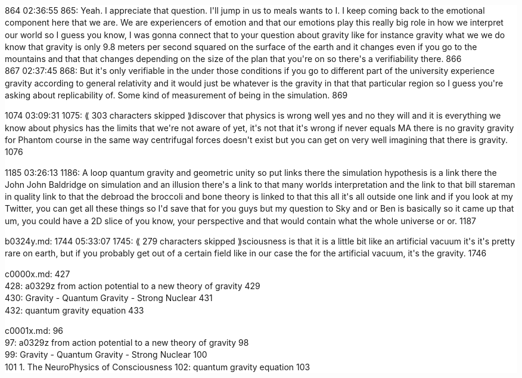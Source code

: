    864  02:36:55
   865: Yeah. I appreciate that question. I'll jump in us to meals wants to I. I keep coming back to the emotional component here that we are. We are experiencers of emotion and that our emotions play this really big role in how we interpret our world so I guess you know, I was gonna connect that to your question about gravity like for instance gravity what we we do know that gravity is only 9.8 meters per second squared on the surface of the earth and it changes even if you go to the mountains and that that changes depending on the size of the plan that you're on so there's a verifiability there.
   866  
   867  02:37:45
   868: But it's only verifiable in the under those conditions if you go to different part of the university experience gravity according to general relativity and it would just be whatever is the gravity in that that particular region so I guess you're asking about replicability of. Some kind of measurement of being in the simulation.
   869  

  1074  03:09:31
  1075: ⟪ 303 characters skipped ⟫discover that physics is wrong well yes and no they will and it is everything we know about physics has the limits that we're not aware of yet, it's not that it's wrong if never equals MA there is no gravity gravity for Phantom course in the same way centrifugal forces doesn't exist but you can get on very well imagining that there is gravity.
  1076  

  1185  03:26:13
  1186: A loop quantum gravity and geometric unity so put links there the simulation hypothesis is a link there the John John Baldridge on simulation and an illusion there's a link to that many worlds interpretation and the link to that bill stareman in quality link to that the debroad the broccoli and bone theory is linked to that this all it's all outside one link and if you look at my Twitter, you can get all these things so I'd save that for you guys but my question to Sky and or Ben is basically so it came up that um, you could have a 2D slice of you know, your perspective and that would contain what the whole universe or or.
  1187  

b0324y.md:
  1744  05:33:07
  1745: ⟪ 279 characters skipped ⟫sciousness is that it is a little bit like an artificial vacuum it's it's pretty rare on earth, but if you probably get out of a certain field like in our case the for the artificial vacuum, it's the gravity.
  1746  

c0000x.md:
  427  
  428: a0329z from action potential to a new theory of gravity
  429  
  430: Gravity - Quantum Gravity - Strong Nuclear
  431  
  432: quantum gravity equation
  433  

c0001x.md:
   96  
   97: a0329z from action potential to a new theory of gravity
   98  
   99: Gravity - Quantum Gravity - Strong Nuclear
  100  
  101  1. The NeuroPhysics of Consciousness
  102: quantum gravity equation
  103  
